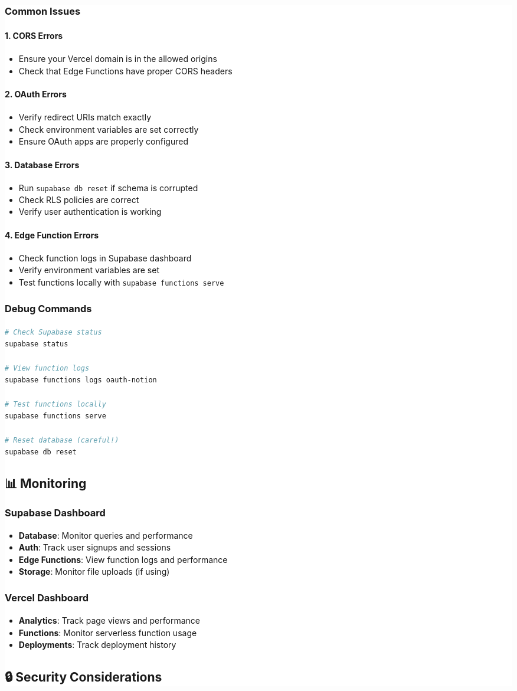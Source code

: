 ### Common Issues

#### 1. CORS Errors
- Ensure your Vercel domain is in the allowed origins
- Check that Edge Functions have proper CORS headers

#### 2. OAuth Errors
- Verify redirect URIs match exactly
- Check environment variables are set correctly
- Ensure OAuth apps are properly configured

#### 3. Database Errors
- Run `supabase db reset` if schema is corrupted
- Check RLS policies are correct
- Verify user authentication is working

#### 4. Edge Function Errors
- Check function logs in Supabase dashboard
- Verify environment variables are set
- Test functions locally with `supabase functions serve`

### Debug Commands
```bash
# Check Supabase status
supabase status

# View function logs
supabase functions logs oauth-notion

# Test functions locally
supabase functions serve

# Reset database (careful!)
supabase db reset
```

## 📊 Monitoring

### Supabase Dashboard
- **Database**: Monitor queries and performance
- **Auth**: Track user signups and sessions
- **Edge Functions**: View function logs and performance
- **Storage**: Monitor file uploads (if using)

### Vercel Dashboard
- **Analytics**: Track page views and performance
- **Functions**: Monitor serverless function usage
- **Deployments**: Track deployment history

## 🔒 Security Considerations

